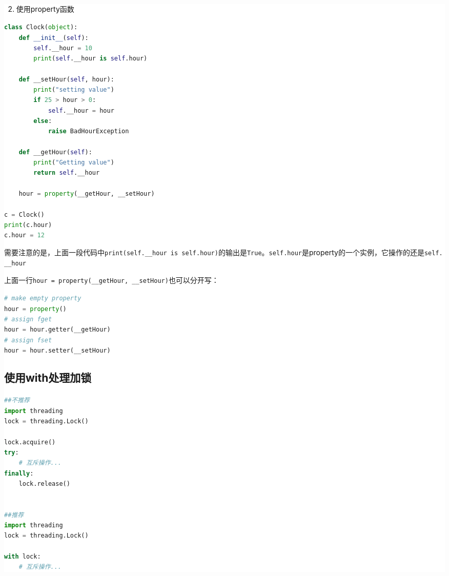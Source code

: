 2. 使用property函数

```py
class Clock(object):
    def __init__(self):
        self.__hour = 10
        print(self.__hour is self.hour)

    def __setHour(self, hour):
        print("setting value")
        if 25 > hour > 0: 
            self.__hour = hour
        else: 
            raise BadHourException

    def __getHour(self):
        print("Getting value")
        return self.__hour

    hour = property(__getHour, __setHour)

c = Clock()
print(c.hour)
c.hour = 12
```

需要注意的是，上面一段代码中`print(self.__hour is self.hour)`的输出是`True`。`self.hour`是property的一个实例，它操作的还是`self.__hour`

上面一行`hour = property(__getHour, __setHour)`也可以分开写：
```py
# make empty property
hour = property()
# assign fget
hour = hour.getter(__getHour)
# assign fset
hour = hour.setter(__setHour)
```

## 使用with处理加锁

```py
##不推荐
import threading
lock = threading.Lock()

lock.acquire()
try:
    # 互斥操作...
finally:
    lock.release()


##推荐
import threading
lock = threading.Lock()

with lock:
    # 互斥操作...
```
